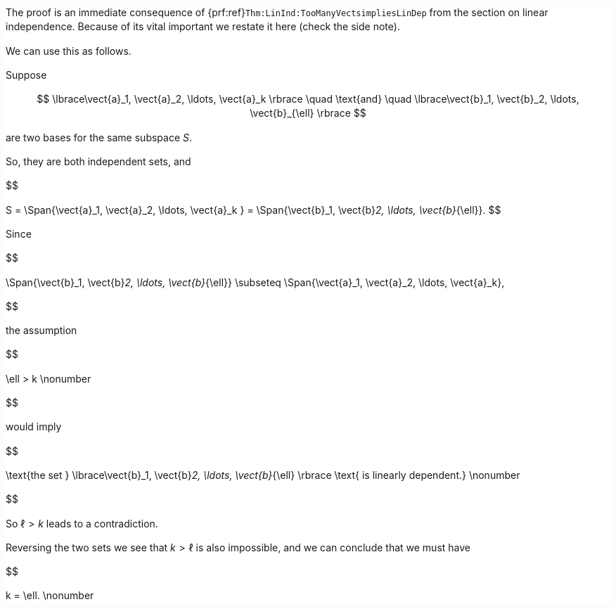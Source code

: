 The proof is an immediate consequence of {prf:ref}`Thm:LinInd:TooManyVectsimpliesLinDep`
from the section on linear independence. Because of its vital important we restate it here (check the side note).

We can use this as follows.

Suppose

$$
\lbrace\vect{a}_1, \vect{a}_2, \ldots, \vect{a}_k \rbrace \quad \text{and}
\quad \lbrace\vect{b}_1, \vect{b}_2, \ldots, \vect{b}_{\ell} \rbrace
$$

are two bases for the same subspace $S$.

So, they are both independent sets, and

$$

S = \Span{\vect{a}_1, \vect{a}_2, \ldots, \vect{a}_k } =
\Span{\vect{b}_1, \vect{b}_2, \ldots, \vect{b}_{\ell}}.
$$

Since

$$

\Span{\vect{b}_1, \vect{b}_2, \ldots, \vect{b}_{\ell}} \subseteq \Span{\vect{a}_1, \vect{a}_2, \ldots, \vect{a}_k},


$$

the assumption

$$

\ell > k
\nonumber


$$

would imply

$$

\text{the set  } \lbrace\vect{b}_1, \vect{b}_2, \ldots, \vect{b}_{\ell} \rbrace
\text{  is linearly dependent.}
\nonumber


$$

So $\ell > k$ leads to a contradiction.

Reversing the two sets we see that $k > \ell$ is also impossible, and we can conclude that we must have

$$

k = \ell.
\nonumber
